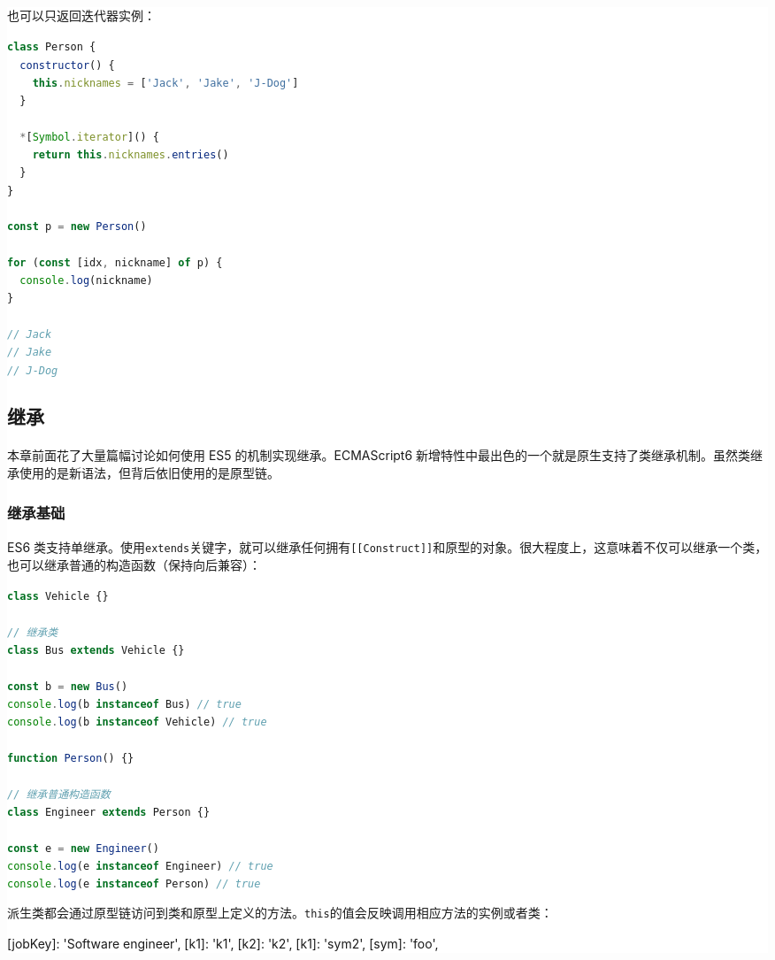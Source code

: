 也可以只返回迭代器实例：

```jsx
class Person {
  constructor() {
    this.nicknames = ['Jack', 'Jake', 'J-Dog']
  }

  *[Symbol.iterator]() {
    return this.nicknames.entries()
  }
}

const p = new Person()

for (const [idx, nickname] of p) {
  console.log(nickname)
}

// Jack
// Jake
// J-Dog
```

## 继承

本章前面花了大量篇幅讨论如何使用 ES5 的机制实现继承。ECMAScript6 新增特性中最出色的一个就是原生支持了类继承机制。虽然类继承使用的是新语法，但背后依旧使用的是原型链。

### 继承基础

ES6 类支持单继承。使用`extends`关键字，就可以继承任何拥有`[[Construct]]`和原型的对象。很大程度上，这意味着不仅可以继承一个类，也可以继承普通的构造函数（保持向后兼容）：

```jsx
class Vehicle {}

// 继承类
class Bus extends Vehicle {}

const b = new Bus()
console.log(b instanceof Bus) // true
console.log(b instanceof Vehicle) // true

function Person() {}

// 继承普通构造函数
class Engineer extends Person {}

const e = new Engineer()
console.log(e instanceof Engineer) // true
console.log(e instanceof Person) // true
```

派生类都会通过原型链访问到类和原型上定义的方法。`this`的值会反映调用相应方法的实例或者类：


  [nameKey]: 'Matt',
  [ageKey]: 27,
  [jobKey]: 'Software engineer',
  [k1]: 'k1',
  [k2]: 'k2',
  [k1]: 'sym2',
  [sym]: 'foo',